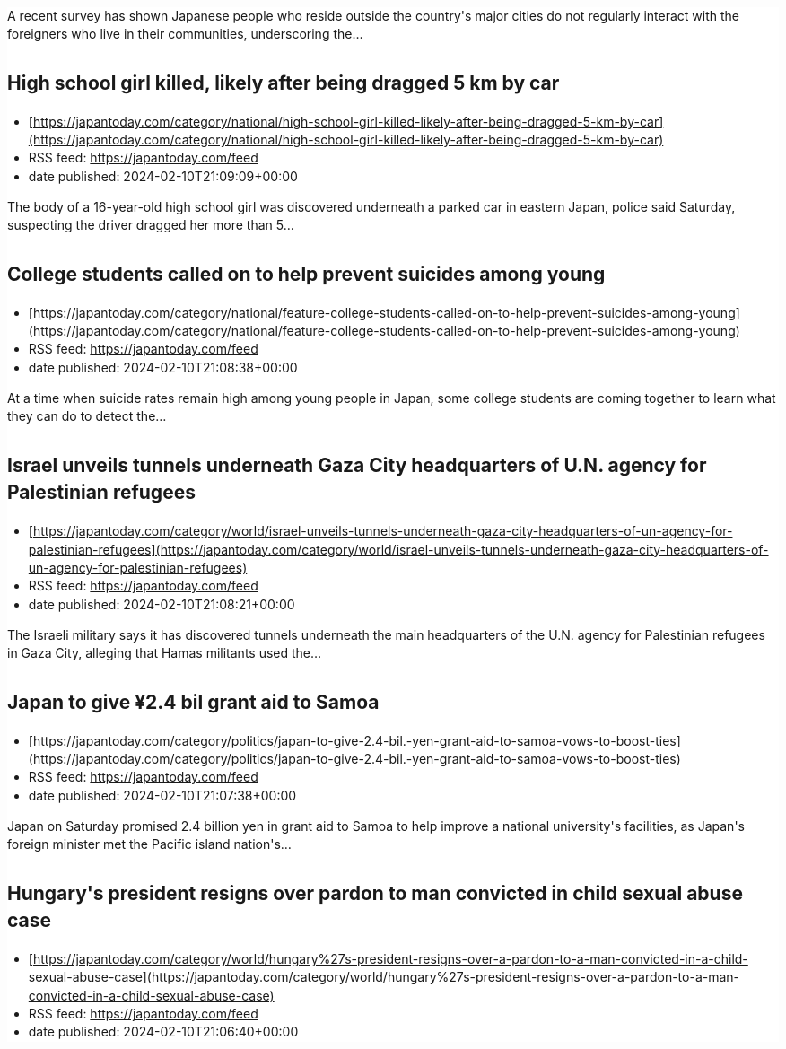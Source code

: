 A recent survey has shown Japanese people who reside outside the country's major cities do not regularly interact with the foreigners who live in their communities, underscoring the…

## High school girl killed, likely after being dragged 5 km by car
 - [https://japantoday.com/category/national/high-school-girl-killed-likely-after-being-dragged-5-km-by-car](https://japantoday.com/category/national/high-school-girl-killed-likely-after-being-dragged-5-km-by-car)
 - RSS feed: https://japantoday.com/feed
 - date published: 2024-02-10T21:09:09+00:00

The body of a 16-year-old high school girl was discovered underneath a parked car in eastern Japan, police said Saturday, suspecting the driver dragged her more than 5…

## College students called on to help prevent suicides among young
 - [https://japantoday.com/category/national/feature-college-students-called-on-to-help-prevent-suicides-among-young](https://japantoday.com/category/national/feature-college-students-called-on-to-help-prevent-suicides-among-young)
 - RSS feed: https://japantoday.com/feed
 - date published: 2024-02-10T21:08:38+00:00

At a time when suicide rates remain high among young people in Japan, some college students are coming together to learn what they can do to detect the…

## Israel unveils tunnels underneath Gaza City headquarters of U.N. agency for Palestinian refugees
 - [https://japantoday.com/category/world/israel-unveils-tunnels-underneath-gaza-city-headquarters-of-un-agency-for-palestinian-refugees](https://japantoday.com/category/world/israel-unveils-tunnels-underneath-gaza-city-headquarters-of-un-agency-for-palestinian-refugees)
 - RSS feed: https://japantoday.com/feed
 - date published: 2024-02-10T21:08:21+00:00

The Israeli military says it has discovered tunnels underneath the main headquarters of the U.N. agency for Palestinian refugees in Gaza City, alleging that Hamas militants used the…

## Japan to give ¥2.4 bil grant aid to Samoa
 - [https://japantoday.com/category/politics/japan-to-give-2.4-bil.-yen-grant-aid-to-samoa-vows-to-boost-ties](https://japantoday.com/category/politics/japan-to-give-2.4-bil.-yen-grant-aid-to-samoa-vows-to-boost-ties)
 - RSS feed: https://japantoday.com/feed
 - date published: 2024-02-10T21:07:38+00:00

Japan on Saturday promised 2.4 billion yen in grant aid to Samoa to help improve a national university's facilities, as Japan's foreign minister met the Pacific island nation's…

## Hungary's president resigns over pardon to man convicted in child sexual abuse case
 - [https://japantoday.com/category/world/hungary%27s-president-resigns-over-a-pardon-to-a-man-convicted-in-a-child-sexual-abuse-case](https://japantoday.com/category/world/hungary%27s-president-resigns-over-a-pardon-to-a-man-convicted-in-a-child-sexual-abuse-case)
 - RSS feed: https://japantoday.com/feed
 - date published: 2024-02-10T21:06:40+00:00
